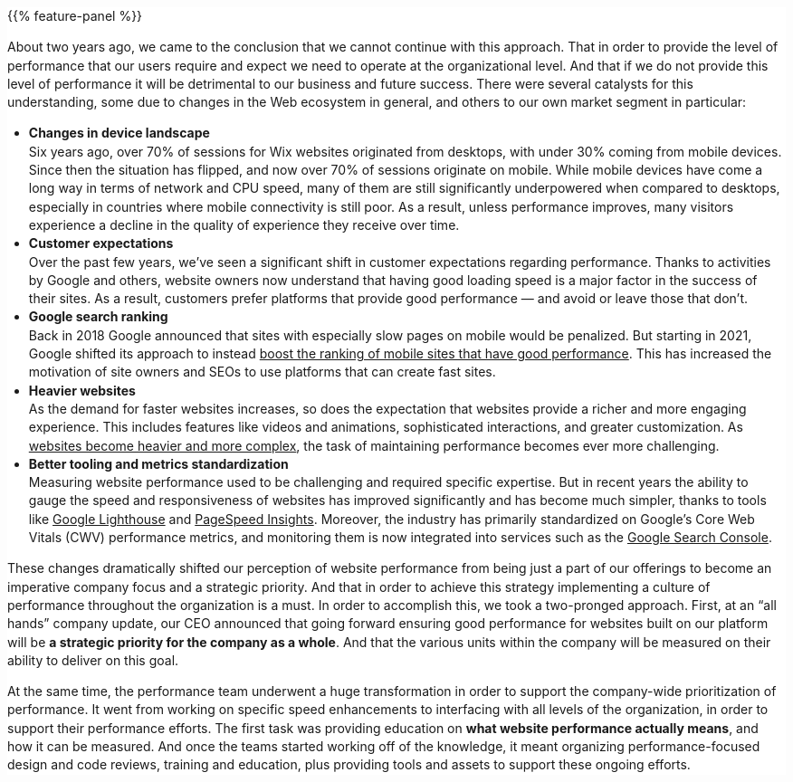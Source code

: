 {{% feature-panel %}}

About two years ago, we came to the conclusion that we cannot continue with this approach. That in order to provide the level of performance that our users require and expect we need to operate at the organizational level. And that if we do not provide this level of performance it will be detrimental to our business and future success. There were several catalysts for this understanding, some due to changes in the Web ecosystem in general, and others to our own market segment in particular:

- **Changes in device landscape**  
Six years ago, over 70% of sessions for Wix websites originated from desktops, with under 30% coming from mobile devices. Since then the situation has flipped, and now over 70% of sessions originate on mobile. While mobile devices have come a long way in terms of network and CPU speed, many of them are still significantly underpowered when compared to desktops, especially in countries where mobile connectivity is still poor. As a result, unless performance improves, many visitors experience a decline in the quality of experience they receive over time.
- **Customer expectations**  
Over the past few years, we’ve seen a significant shift in customer expectations regarding performance. Thanks to activities by Google and others, website owners now understand that having good loading speed is a major factor in the success of their sites. As a result, customers prefer platforms that provide good performance &mdash; and avoid or leave those that don’t.
- **Google search ranking**  
Back in 2018 Google announced that sites with especially slow pages on mobile would be penalized. But starting in 2021, Google shifted its approach to instead [boost the ranking of mobile sites that have good performance](https://developers.google.com/search/docs/advanced/experience/page-experience#signals). This has increased the motivation of site owners and SEOs to use platforms that can create fast sites.
- **Heavier websites**  
As the demand for faster websites increases, so does the expectation that websites provide a richer and more engaging experience. This includes features like videos and animations, sophisticated interactions, and greater customization. As [websites become heavier and more complex](https://httparchive.org/reports/state-of-the-web#bytesTotal), the task of maintaining performance becomes ever more challenging.
- **Better tooling and metrics standardization**  
Measuring website performance used to be challenging and required specific expertise. But in recent years the ability to gauge the speed and responsiveness of websites has improved significantly and has become much simpler, thanks to tools like [Google Lighthouse](https://developers.google.com/web/tools/lighthouse) and [PageSpeed Insights](https://developers.google.com/speed/pagespeed/insights/). Moreover, the industry has primarily standardized on Google’s Core Web Vitals (CWV) performance metrics, and monitoring them is now integrated into services such as the [Google Search Console](https://support.google.com/webmasters/answer/9205520).

These changes dramatically shifted our perception of website performance from being just a part of our offerings to become an imperative company focus and a strategic priority. And that in order to achieve this strategy implementing a culture of performance throughout the organization is a must. In order to accomplish this, we took a two-pronged approach. First, at an “all hands” company update, our CEO announced that going forward ensuring good performance for websites built on our platform will be **a strategic priority for the company as a whole**. And that the various units within the company will be measured on their ability to deliver on this goal.

At the same time, the performance team underwent a huge transformation in order to support the company-wide prioritization of performance. It went from working on specific speed enhancements to interfacing with all levels of the organization, in order to support their performance efforts. The first task was providing education on **what website performance actually means**, and how it can be measured. And once the teams started working off of the knowledge, it meant organizing performance-focused design and code reviews, training and education, plus providing tools and assets to support these ongoing efforts.
